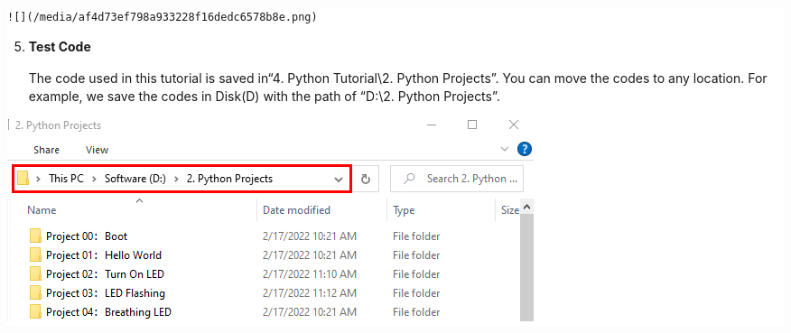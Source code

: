     ![](/media/af4d73ef798a933228f16dedc6578b8e.png)

5.  **Test Code**
    
    The code used in this tutorial is saved in“4. Python Tutorial\\2.
    Python Projects”. You can move the codes to any location. For
    example, we save the codes in Disk(D) with the path of “D:\\2.
    Python Projects”.

![](/media/906b7d4391131929a6b0726f7f5bab30.png)

